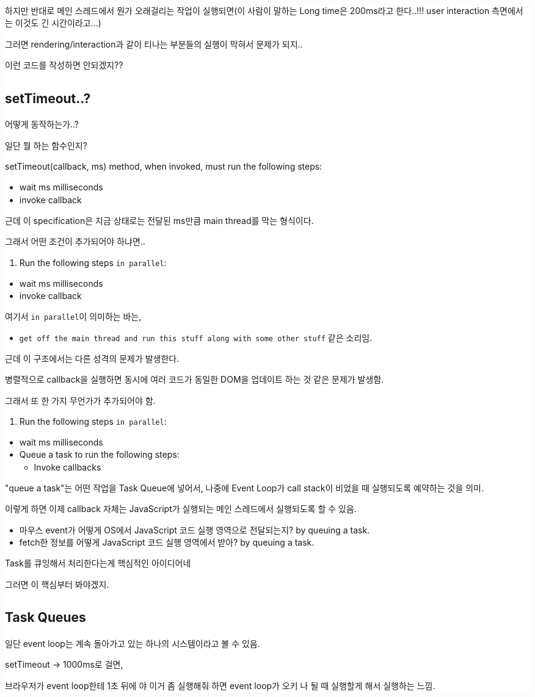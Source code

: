 하지만 반대로 메인 스레드에서 뭔가 오래걸리는 작업이 실행되면(이 사람이 말하는 Long time은 200ms라고 한다..!!! user interaction 측면에서는 이것도 긴 시간이라고...)

그러면 rendering/interaction과 같이 티나는 부분들의 실행이 막혀서 문제가 되지..

이런 코드를 작성하면 안되겠지??

## setTimeout..?

어떻게 동작하는가..?

일단 뭘 하는 함수인지?

setTimeout(callback, ms) method, when invoked, must run the following steps:

- wait ms milliseconds
- invoke callback

근데 이 specification은 지금 상태로는 전달된 ms만큼 main thread를 막는 형식이다.

그래서 어떤 조건이 추가되어야 하냐면..

1. Run the following steps `in parallel`:

- wait ms milliseconds
- invoke callback

여기서 `in parallel`이 의미하는 바는,

- `get off the main thread and run this stuff along with some other stuff` 같은 소리임.

근데 이 구조에서는 다른 성격의 문제가 발생한다.

병렬적으로 callback을 실행하면 동시에 여러 코드가 동일한 DOM을 업데이트 하는 것 같은 문제가 발생함.

그래서 또 한 가지 무언가가 추가되어야 함.

1. Run the following steps `in parallel`:

- wait ms milliseconds
- Queue a task to run the following steps:
  - Invoke callbacks

"queue a task"는 어떤 작업을 Task Queue에 넣어서, 나중에 Event Loop가 call stack이 비었을 때 실행되도록 예약하는 것을 의미.

이렇게 하면 이제 callback 자체는 JavaScript가 실행되는 메인 스레드에서 실행되도록 할 수 있음.

- 마우스 event가 어떻게 OS에서 JavaScript 코드 실행 영역으로 전달되는지? by queuing a task.
- fetch한 정보를 어떻게 JavaScript 코드 실행 영역에서 받아? by queuing a task.

Task를 큐잉해서 처리한다는게 핵심적인 아이디어네

그러면 이 핵심부터 봐야겠지.

## Task Queues

일단 event loop는 계속 돌아가고 있는 하나의 시스템이라고 볼 수 있음.

setTimeout -> 1000ms로 걸면,

브라우저가 event loop한테 1초 뒤에 야 이거 좀 실행해줘 하면 event loop가 오키 나 될 때 실행할게 해서 실행하는 느낌.
